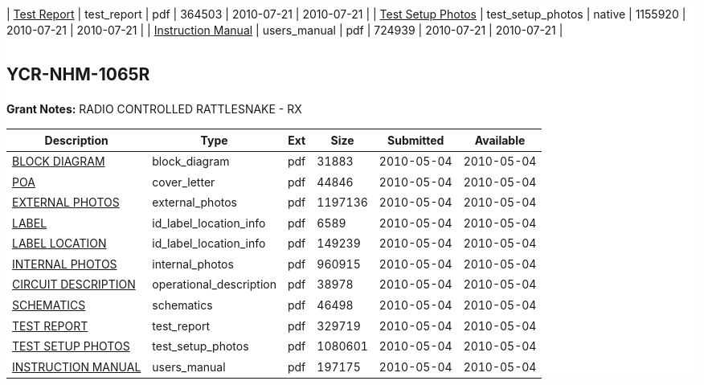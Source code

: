 | [Test Report](YCR-WS-1083/0dbe80e742b338a9c701ec2b0151174a/1315102.pdf) | test_report | pdf | 364503 | 2010-07-21 | 2010-07-21 |
| [Test Setup Photos](YCR-WS-1083/0dbe80e742b338a9c701ec2b0151174a/1315103.native) | test_setup_photos | native | 1155920 | 2010-07-21 | 2010-07-21 |
| [Instruction Manual](YCR-WS-1083/0dbe80e742b338a9c701ec2b0151174a/1315109.pdf) | users_manual | pdf | 724939 | 2010-07-21 | 2010-07-21 |
## YCR-NHM-1065R
**Grant Notes:** RADIO CONTROLLED RATTLESNAKE - RX

| Description | Type | Ext | Size | Submitted | Available |
| ----------- | ---- | --- | ---- | --------- | --------- |
| [BLOCK DIAGRAM](YCR-NHM-1065R/e872a66d1fa8c7a7ac558e7f50df6f2c/1276380.pdf) | block_diagram | pdf | 31883 | 2010-05-04 | 2010-05-04 |
| [POA](YCR-NHM-1065R/e872a66d1fa8c7a7ac558e7f50df6f2c/1276387.pdf) | cover_letter | pdf | 44846 | 2010-05-04 | 2010-05-04 |
| [EXTERNAL PHOTOS](YCR-NHM-1065R/e872a66d1fa8c7a7ac558e7f50df6f2c/1276382.pdf) | external_photos | pdf | 1197136 | 2010-05-04 | 2010-05-04 |
| [LABEL](YCR-NHM-1065R/e872a66d1fa8c7a7ac558e7f50df6f2c/1276383.pdf) | id_label_location_info | pdf | 6589 | 2010-05-04 | 2010-05-04 |
| [LABEL LOCATION](YCR-NHM-1065R/e872a66d1fa8c7a7ac558e7f50df6f2c/1276384.pdf) | id_label_location_info | pdf | 149239 | 2010-05-04 | 2010-05-04 |
| [INTERNAL PHOTOS](YCR-NHM-1065R/e872a66d1fa8c7a7ac558e7f50df6f2c/1276386.pdf) | internal_photos | pdf | 960915 | 2010-05-04 | 2010-05-04 |
| [CIRCUIT DESCRIPTION](YCR-NHM-1065R/e872a66d1fa8c7a7ac558e7f50df6f2c/1276381.pdf) | operational_description | pdf | 38978 | 2010-05-04 | 2010-05-04 |
| [SCHEMATICS](YCR-NHM-1065R/e872a66d1fa8c7a7ac558e7f50df6f2c/1276388.pdf) | schematics | pdf | 46498 | 2010-05-04 | 2010-05-04 |
| [TEST REPORT](YCR-NHM-1065R/e872a66d1fa8c7a7ac558e7f50df6f2c/1276379.pdf) | test_report | pdf | 329719 | 2010-05-04 | 2010-05-04 |
| [TEST SETUP PHOTOS](YCR-NHM-1065R/e872a66d1fa8c7a7ac558e7f50df6f2c/1276378.pdf) | test_setup_photos | pdf | 1080601 | 2010-05-04 | 2010-05-04 |
| [INSTRUCTION MANUAL](YCR-NHM-1065R/e872a66d1fa8c7a7ac558e7f50df6f2c/1276374.pdf) | users_manual | pdf | 197175 | 2010-05-04 | 2010-05-04 |
